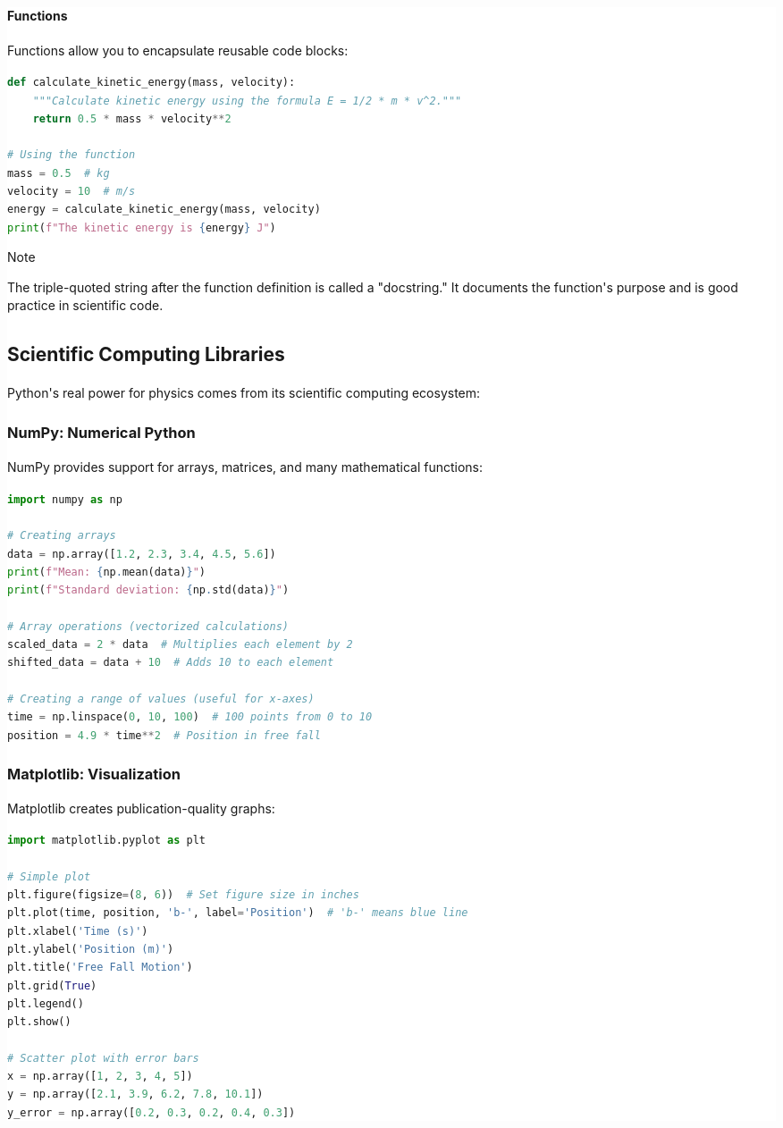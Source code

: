 #### Functions

Functions allow you to encapsulate reusable code blocks:

```python
def calculate_kinetic_energy(mass, velocity):
    """Calculate kinetic energy using the formula E = 1/2 * m * v^2."""
    return 0.5 * mass * velocity**2

# Using the function
mass = 0.5  # kg
velocity = 10  # m/s
energy = calculate_kinetic_energy(mass, velocity)
print(f"The kinetic energy is {energy} J")
```

> [!note]
> The triple-quoted string after the function definition is called a "docstring." It documents the function's purpose and is good practice in scientific code.

## Scientific Computing Libraries

Python's real power for physics comes from its scientific computing ecosystem:

### NumPy: Numerical Python

NumPy provides support for arrays, matrices, and many mathematical functions:

```python
import numpy as np

# Creating arrays
data = np.array([1.2, 2.3, 3.4, 4.5, 5.6])
print(f"Mean: {np.mean(data)}")
print(f"Standard deviation: {np.std(data)}")

# Array operations (vectorized calculations)
scaled_data = 2 * data  # Multiplies each element by 2
shifted_data = data + 10  # Adds 10 to each element

# Creating a range of values (useful for x-axes)
time = np.linspace(0, 10, 100)  # 100 points from 0 to 10
position = 4.9 * time**2  # Position in free fall
```

### Matplotlib: Visualization

Matplotlib creates publication-quality graphs:

```python
import matplotlib.pyplot as plt

# Simple plot
plt.figure(figsize=(8, 6))  # Set figure size in inches
plt.plot(time, position, 'b-', label='Position')  # 'b-' means blue line
plt.xlabel('Time (s)')
plt.ylabel('Position (m)')
plt.title('Free Fall Motion')
plt.grid(True)
plt.legend()
plt.show()

# Scatter plot with error bars
x = np.array([1, 2, 3, 4, 5])
y = np.array([2.1, 3.9, 6.2, 7.8, 10.1])
y_error = np.array([0.2, 0.3, 0.2, 0.4, 0.3])

```